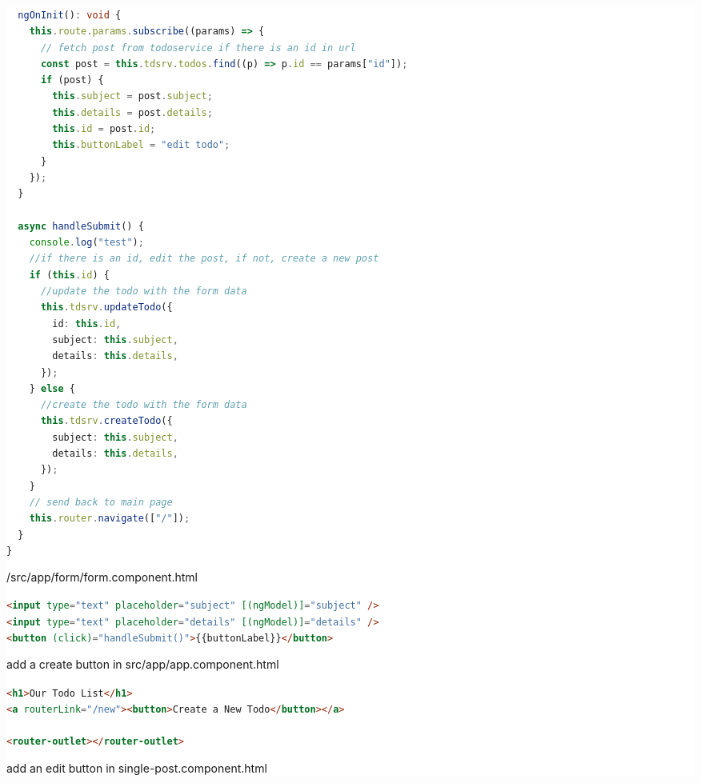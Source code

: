 ```ts
  ngOnInit(): void {
    this.route.params.subscribe((params) => {
      // fetch post from todoservice if there is an id in url
      const post = this.tdsrv.todos.find((p) => p.id == params["id"]);
      if (post) {
        this.subject = post.subject;
        this.details = post.details;
        this.id = post.id;
        this.buttonLabel = "edit todo";
      }
    });
  }

  async handleSubmit() {
    console.log("test");
    //if there is an id, edit the post, if not, create a new post
    if (this.id) {
      //update the todo with the form data
      this.tdsrv.updateTodo({
        id: this.id,
        subject: this.subject,
        details: this.details,
      });
    } else {
      //create the todo with the form data
      this.tdsrv.createTodo({
        subject: this.subject,
        details: this.details,
      });
    }
    // send back to main page
    this.router.navigate(["/"]);
  }
}
```

/src/app/form/form.component.html

```html
<input type="text" placeholder="subject" [(ngModel)]="subject" />
<input type="text" placeholder="details" [(ngModel)]="details" />
<button (click)="handleSubmit()">{{buttonLabel}}</button>
```

add a create button in src/app/app.component.html

```html
<h1>Our Todo List</h1>
<a routerLink="/new"><button>Create a New Todo</button></a>

<router-outlet></router-outlet>
```

add an edit button in single-post.component.html
